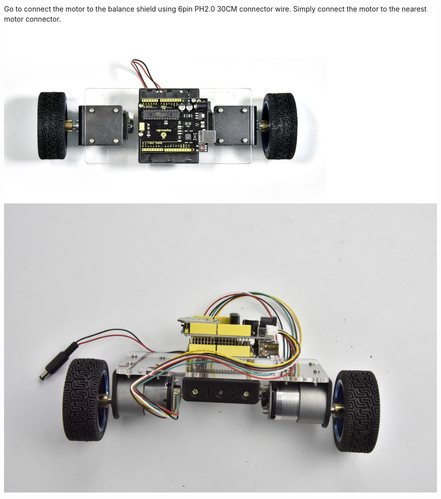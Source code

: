 Go to connect the motor to the balance shield using 6pin PH2.0 30CM connector
wire. Simply connect the motor to the nearest motor connector.

![](media/72513a28bc92107c9bae3e65a29db59b.jpeg)![](media/b8368175fb4f0abb514ae7b1f5fe1911.jpeg)
